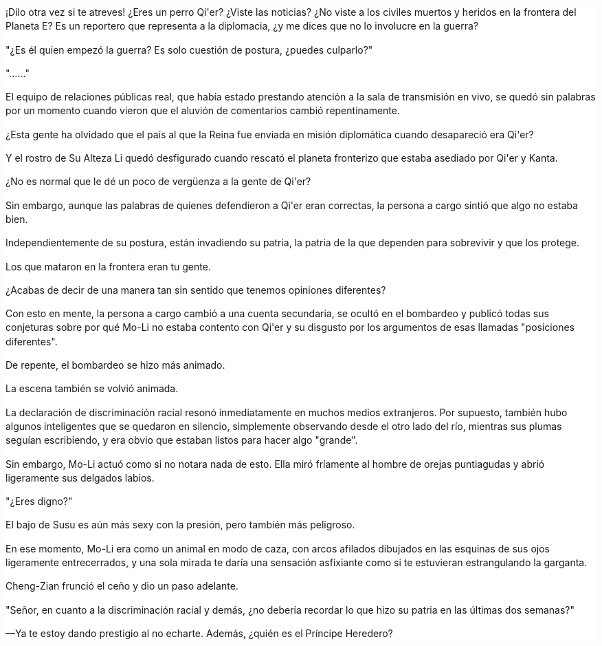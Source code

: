¡Dilo otra vez si te atreves! ¿Eres un perro Qi'er? ¿Viste las noticias? ¿No viste a los civiles muertos y heridos en la frontera del Planeta E? Es un reportero que representa a la diplomacia, ¿y me dices que no lo involucre en la guerra?

"¿Es él quien empezó la guerra? Es solo cuestión de postura, ¿puedes culparlo?"

"……"

El equipo de relaciones públicas real, que había estado prestando atención a la sala de transmisión en vivo, se quedó sin palabras por un momento cuando vieron que el aluvión de comentarios cambió repentinamente.

¿Esta gente ha olvidado que el país al que la Reina fue enviada en misión diplomática cuando desapareció era Qi'er?

Y el rostro de Su Alteza Li quedó desfigurado cuando rescató el planeta fronterizo que estaba asediado por Qi'er y Kanta.

¿No es normal que le dé un poco de vergüenza a la gente de Qi'er?

Sin embargo, aunque las palabras de quienes defendieron a Qi'er eran correctas, la persona a cargo sintió que algo no estaba bien.

Independientemente de su postura, están invadiendo su patria, la patria de la que dependen para sobrevivir y que los protege.

Los que mataron en la frontera eran tu gente.

¿Acabas de decir de una manera tan sin sentido que tenemos opiniones diferentes?

Con esto en mente, la persona a cargo cambió a una cuenta secundaria, se ocultó en el bombardeo y publicó todas sus conjeturas sobre por qué Mo-Li no estaba contento con Qi'er y su disgusto por los argumentos de esas llamadas "posiciones diferentes".

De repente, el bombardeo se hizo más animado.

La escena también se volvió animada.

La declaración de discriminación racial resonó inmediatamente en muchos medios extranjeros. Por supuesto, también hubo algunos inteligentes que se quedaron en silencio, simplemente observando desde el otro lado del río, mientras sus plumas seguían escribiendo, y era obvio que estaban listos para hacer algo "grande".

Sin embargo, Mo-Li actuó como si no notara nada de esto. Ella miró fríamente al hombre de orejas puntiagudas y abrió ligeramente sus delgados labios.

"¿Eres digno?"

El bajo de Susu es aún más sexy con la presión, pero también más peligroso.

En ese momento, Mo-Li era como un animal en modo de caza, con arcos afilados dibujados en las esquinas de sus ojos ligeramente entrecerrados, y una sola mirada te daría una sensación asfixiante como si te estuvieran estrangulando la garganta.

Cheng-Zian frunció el ceño y dio un paso adelante.

"Señor, en cuanto a la discriminación racial y demás, ¿no debería recordar lo que hizo su patria en las últimas dos semanas?"

—Ya te estoy dando prestigio al no echarte. Además, ¿quién es el Príncipe Heredero?
